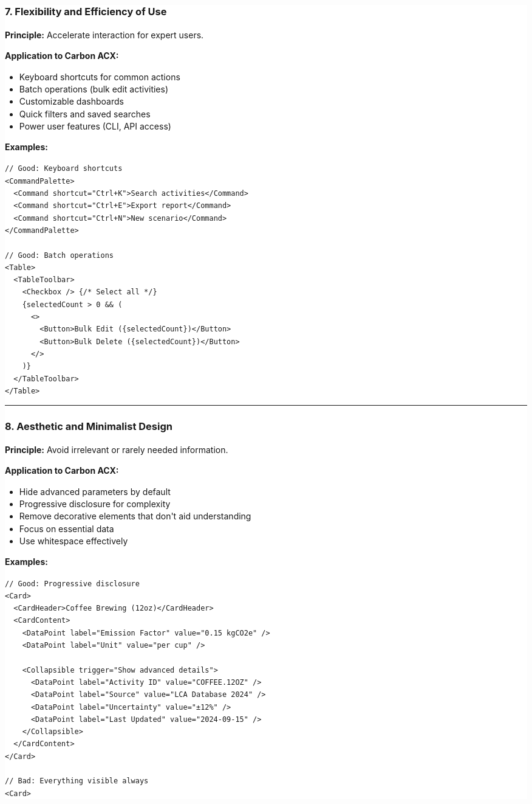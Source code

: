 
### 7. Flexibility and Efficiency of Use
**Principle:** Accelerate interaction for expert users.

**Application to Carbon ACX:**
- Keyboard shortcuts for common actions
- Batch operations (bulk edit activities)
- Customizable dashboards
- Quick filters and saved searches
- Power user features (CLI, API access)

**Examples:**
```tsx
// Good: Keyboard shortcuts
<CommandPalette>
  <Command shortcut="Ctrl+K">Search activities</Command>
  <Command shortcut="Ctrl+E">Export report</Command>
  <Command shortcut="Ctrl+N">New scenario</Command>
</CommandPalette>

// Good: Batch operations
<Table>
  <TableToolbar>
    <Checkbox /> {/* Select all */}
    {selectedCount > 0 && (
      <>
        <Button>Bulk Edit ({selectedCount})</Button>
        <Button>Bulk Delete ({selectedCount})</Button>
      </>
    )}
  </TableToolbar>
</Table>
```

---

### 8. Aesthetic and Minimalist Design
**Principle:** Avoid irrelevant or rarely needed information.

**Application to Carbon ACX:**
- Hide advanced parameters by default
- Progressive disclosure for complexity
- Remove decorative elements that don't aid understanding
- Focus on essential data
- Use whitespace effectively

**Examples:**
```tsx
// Good: Progressive disclosure
<Card>
  <CardHeader>Coffee Brewing (12oz)</CardHeader>
  <CardContent>
    <DataPoint label="Emission Factor" value="0.15 kgCO2e" />
    <DataPoint label="Unit" value="per cup" />

    <Collapsible trigger="Show advanced details">
      <DataPoint label="Activity ID" value="COFFEE.12OZ" />
      <DataPoint label="Source" value="LCA Database 2024" />
      <DataPoint label="Uncertainty" value="±12%" />
      <DataPoint label="Last Updated" value="2024-09-15" />
    </Collapsible>
  </CardContent>
</Card>

// Bad: Everything visible always
<Card>
```